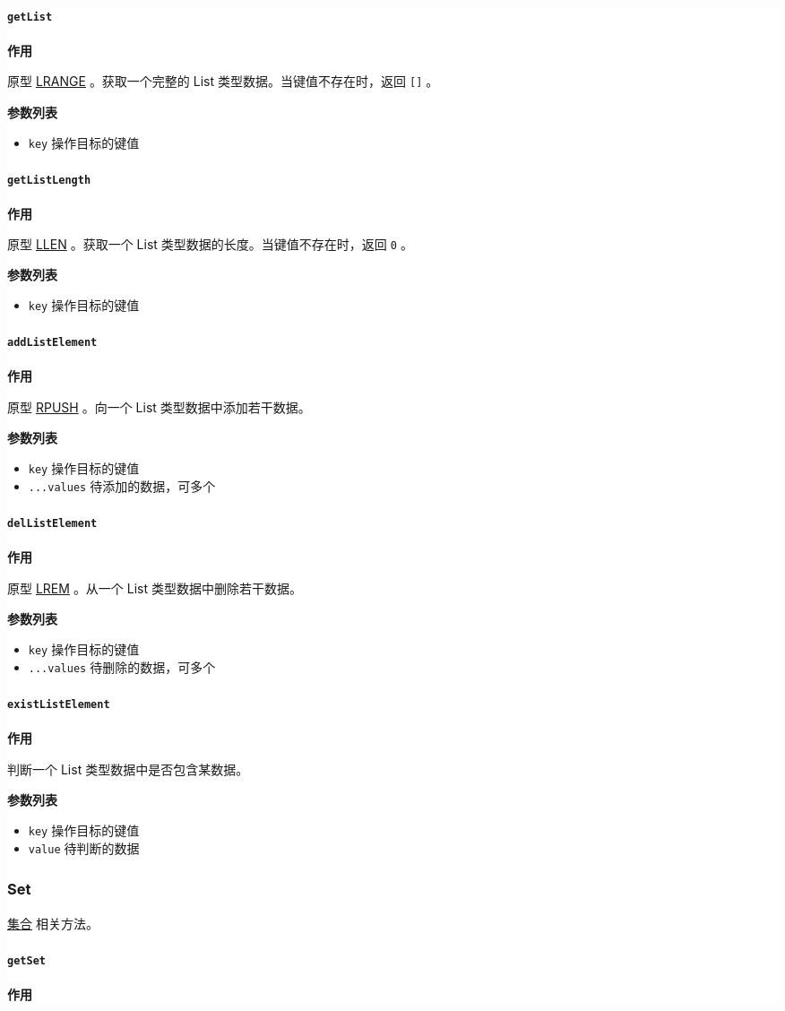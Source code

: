 #### `getList`

**作用**

原型 [LRANGE](https://redis.io/commands/lrange) 。获取一个完整的 List 类型数据。当键值不存在时，返回 `[]` 。

**参数列表**

* `key` 操作目标的键值

#### `getListLength`

**作用**

原型 [LLEN](https://redis.io/commands/llen) 。获取一个 List 类型数据的长度。当键值不存在时，返回 `0` 。

**参数列表**

* `key` 操作目标的键值

#### `addListElement`

**作用**

原型 [RPUSH](https://redis.io/commands/rpush) 。向一个 List 类型数据中添加若干数据。

**参数列表**

* `key` 操作目标的键值
* `...values` 待添加的数据，可多个

#### `delListElement`

**作用**

原型 [LREM](https://redis.io/commands/lrem) 。从一个 List 类型数据中删除若干数据。

**参数列表**

* `key` 操作目标的键值
* `...values` 待删除的数据，可多个

#### `existListElement`

**作用**

判断一个 List 类型数据中是否包含某数据。

**参数列表**

* `key` 操作目标的键值
* `value` 待判断的数据

### Set

[集合](https://www.runoob.com/redis/redis-sets.html) 相关方法。

#### `getSet`

**作用**
